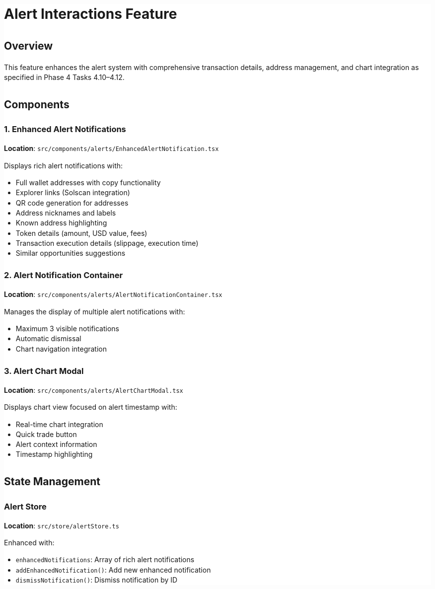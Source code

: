 # Alert Interactions Feature

## Overview

This feature enhances the alert system with comprehensive transaction details, address management, and chart integration as specified in Phase 4 Tasks 4.10–4.12.

## Components

### 1. Enhanced Alert Notifications

**Location**: `src/components/alerts/EnhancedAlertNotification.tsx`

Displays rich alert notifications with:
- Full wallet addresses with copy functionality
- Explorer links (Solscan integration)
- QR code generation for addresses
- Address nicknames and labels
- Known address highlighting
- Token details (amount, USD value, fees)
- Transaction execution details (slippage, execution time)
- Similar opportunities suggestions

### 2. Alert Notification Container

**Location**: `src/components/alerts/AlertNotificationContainer.tsx`

Manages the display of multiple alert notifications with:
- Maximum 3 visible notifications
- Automatic dismissal
- Chart navigation integration

### 3. Alert Chart Modal

**Location**: `src/components/alerts/AlertChartModal.tsx`

Displays chart view focused on alert timestamp with:
- Real-time chart integration
- Quick trade button
- Alert context information
- Timestamp highlighting

## State Management

### Alert Store

**Location**: `src/store/alertStore.ts`

Enhanced with:
- `enhancedNotifications`: Array of rich alert notifications
- `addEnhancedNotification()`: Add new enhanced notification
- `dismissNotification()`: Dismiss notification by ID

